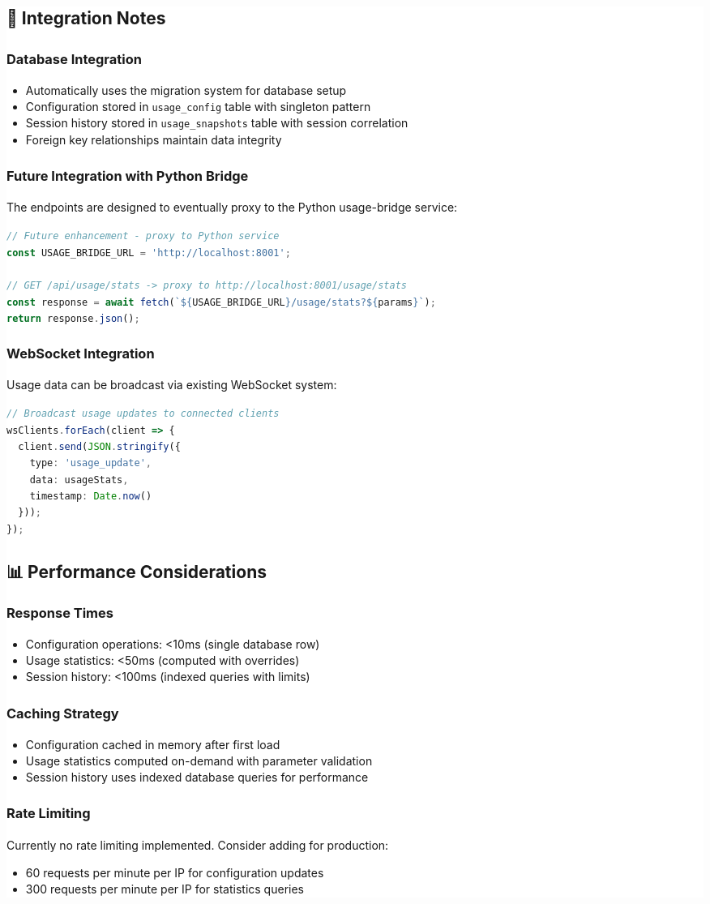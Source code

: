 ## 🔗 **Integration Notes**

### Database Integration
- Automatically uses the migration system for database setup
- Configuration stored in `usage_config` table with singleton pattern
- Session history stored in `usage_snapshots` table with session correlation
- Foreign key relationships maintain data integrity

### Future Integration with Python Bridge
The endpoints are designed to eventually proxy to the Python usage-bridge service:

```typescript
// Future enhancement - proxy to Python service
const USAGE_BRIDGE_URL = 'http://localhost:8001';

// GET /api/usage/stats -> proxy to http://localhost:8001/usage/stats
const response = await fetch(`${USAGE_BRIDGE_URL}/usage/stats?${params}`);
return response.json();
```

### WebSocket Integration
Usage data can be broadcast via existing WebSocket system:
```typescript
// Broadcast usage updates to connected clients
wsClients.forEach(client => {
  client.send(JSON.stringify({
    type: 'usage_update',
    data: usageStats,
    timestamp: Date.now()
  }));
});
```

## 📊 **Performance Considerations**

### Response Times
- Configuration operations: <10ms (single database row)
- Usage statistics: <50ms (computed with overrides)
- Session history: <100ms (indexed queries with limits)

### Caching Strategy
- Configuration cached in memory after first load
- Usage statistics computed on-demand with parameter validation
- Session history uses indexed database queries for performance

### Rate Limiting
Currently no rate limiting implemented. Consider adding for production:
- 60 requests per minute per IP for configuration updates
- 300 requests per minute per IP for statistics queries
